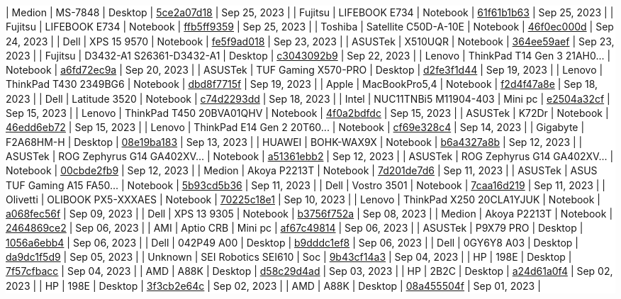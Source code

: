 | Medion        | MS-7848                     | Desktop     | [5ce2a07d18](https://linux-hardware.org/?probe=5ce2a07d18) | Sep 25, 2023 |
| Fujitsu       | LIFEBOOK E734               | Notebook    | [61f61b1b63](https://linux-hardware.org/?probe=61f61b1b63) | Sep 25, 2023 |
| Fujitsu       | LIFEBOOK E734               | Notebook    | [ffb5ff9359](https://linux-hardware.org/?probe=ffb5ff9359) | Sep 25, 2023 |
| Toshiba       | Satellite C50D-A-10E        | Notebook    | [46f0ec000d](https://linux-hardware.org/?probe=46f0ec000d) | Sep 24, 2023 |
| Dell          | XPS 15 9570                 | Notebook    | [fe5f9ad018](https://linux-hardware.org/?probe=fe5f9ad018) | Sep 23, 2023 |
| ASUSTek       | X510UQR                     | Notebook    | [364ee59aef](https://linux-hardware.org/?probe=364ee59aef) | Sep 23, 2023 |
| Fujitsu       | D3432-A1 S26361-D3432-A1    | Desktop     | [c3043092b9](https://linux-hardware.org/?probe=c3043092b9) | Sep 22, 2023 |
| Lenovo        | ThinkPad T14 Gen 3 21AH0... | Notebook    | [a6fd72ec9a](https://linux-hardware.org/?probe=a6fd72ec9a) | Sep 20, 2023 |
| ASUSTek       | TUF Gaming X570-PRO         | Desktop     | [d2fe3f1d44](https://linux-hardware.org/?probe=d2fe3f1d44) | Sep 19, 2023 |
| Lenovo        | ThinkPad T430 2349BG6       | Notebook    | [dbd8f7715f](https://linux-hardware.org/?probe=dbd8f7715f) | Sep 19, 2023 |
| Apple         | MacBookPro5,4               | Notebook    | [f2d4f47a8e](https://linux-hardware.org/?probe=f2d4f47a8e) | Sep 18, 2023 |
| Dell          | Latitude 3520               | Notebook    | [c74d2293dd](https://linux-hardware.org/?probe=c74d2293dd) | Sep 18, 2023 |
| Intel         | NUC11TNBi5 M11904-403       | Mini pc     | [e2504a32cf](https://linux-hardware.org/?probe=e2504a32cf) | Sep 15, 2023 |
| Lenovo        | ThinkPad T450 20BVA01QHV    | Notebook    | [4f0a2bdfdc](https://linux-hardware.org/?probe=4f0a2bdfdc) | Sep 15, 2023 |
| ASUSTek       | K72Dr                       | Notebook    | [46edd6eb72](https://linux-hardware.org/?probe=46edd6eb72) | Sep 15, 2023 |
| Lenovo        | ThinkPad E14 Gen 2 20T60... | Notebook    | [cf69e328c4](https://linux-hardware.org/?probe=cf69e328c4) | Sep 14, 2023 |
| Gigabyte      | F2A68HM-H                   | Desktop     | [08e19ba183](https://linux-hardware.org/?probe=08e19ba183) | Sep 13, 2023 |
| HUAWEI        | BOHK-WAX9X                  | Notebook    | [b6a4327a8b](https://linux-hardware.org/?probe=b6a4327a8b) | Sep 12, 2023 |
| ASUSTek       | ROG Zephyrus G14 GA402XV... | Notebook    | [a51361ebb2](https://linux-hardware.org/?probe=a51361ebb2) | Sep 12, 2023 |
| ASUSTek       | ROG Zephyrus G14 GA402XV... | Notebook    | [00cbde2fb9](https://linux-hardware.org/?probe=00cbde2fb9) | Sep 12, 2023 |
| Medion        | Akoya P2213T                | Notebook    | [7d201de7d6](https://linux-hardware.org/?probe=7d201de7d6) | Sep 11, 2023 |
| ASUSTek       | ASUS TUF Gaming A15 FA50... | Notebook    | [5b93cd5b36](https://linux-hardware.org/?probe=5b93cd5b36) | Sep 11, 2023 |
| Dell          | Vostro 3501                 | Notebook    | [7caa16d219](https://linux-hardware.org/?probe=7caa16d219) | Sep 11, 2023 |
| Olivetti      | OLIBOOK PX5-XXXAES          | Notebook    | [70225c18e1](https://linux-hardware.org/?probe=70225c18e1) | Sep 10, 2023 |
| Lenovo        | ThinkPad X250 20CLA1YJUK    | Notebook    | [a068fec56f](https://linux-hardware.org/?probe=a068fec56f) | Sep 09, 2023 |
| Dell          | XPS 13 9305                 | Notebook    | [b3756f752a](https://linux-hardware.org/?probe=b3756f752a) | Sep 08, 2023 |
| Medion        | Akoya P2213T                | Notebook    | [2464869ce2](https://linux-hardware.org/?probe=2464869ce2) | Sep 06, 2023 |
| AMI           | Aptio CRB                   | Mini pc     | [af67c49814](https://linux-hardware.org/?probe=af67c49814) | Sep 06, 2023 |
| ASUSTek       | P9X79 PRO                   | Desktop     | [1056a6ebb4](https://linux-hardware.org/?probe=1056a6ebb4) | Sep 06, 2023 |
| Dell          | 042P49 A00                  | Desktop     | [b9dddc1ef8](https://linux-hardware.org/?probe=b9dddc1ef8) | Sep 06, 2023 |
| Dell          | 0GY6Y8 A03                  | Desktop     | [da9dc1f5d9](https://linux-hardware.org/?probe=da9dc1f5d9) | Sep 05, 2023 |
| Unknown       | SEI Robotics SEI610         | Soc         | [9b43cf14a3](https://linux-hardware.org/?probe=9b43cf14a3) | Sep 04, 2023 |
| HP            | 198E                        | Desktop     | [7f57cfbacc](https://linux-hardware.org/?probe=7f57cfbacc) | Sep 04, 2023 |
| AMD           | A88K                        | Desktop     | [d58c29d4ad](https://linux-hardware.org/?probe=d58c29d4ad) | Sep 03, 2023 |
| HP            | 2B2C                        | Desktop     | [a24d61a0f4](https://linux-hardware.org/?probe=a24d61a0f4) | Sep 02, 2023 |
| HP            | 198E                        | Desktop     | [3f3cb2e64c](https://linux-hardware.org/?probe=3f3cb2e64c) | Sep 02, 2023 |
| AMD           | A88K                        | Desktop     | [08a455504f](https://linux-hardware.org/?probe=08a455504f) | Sep 01, 2023 |